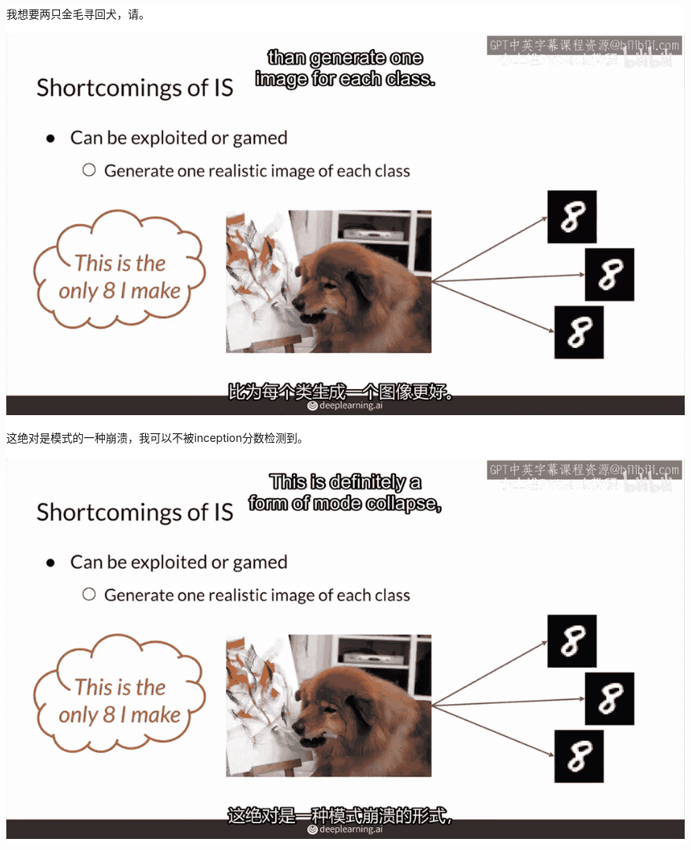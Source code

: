 我想要两只金毛寻回犬，请。

![](img/2f846eb79b417f5b7d048c265bc8e8f7_38.png)

这绝对是模式的一种崩溃，我可以不被inception分数检测到。

![](img/2f846eb79b417f5b7d048c265bc8e8f7_40.png)
